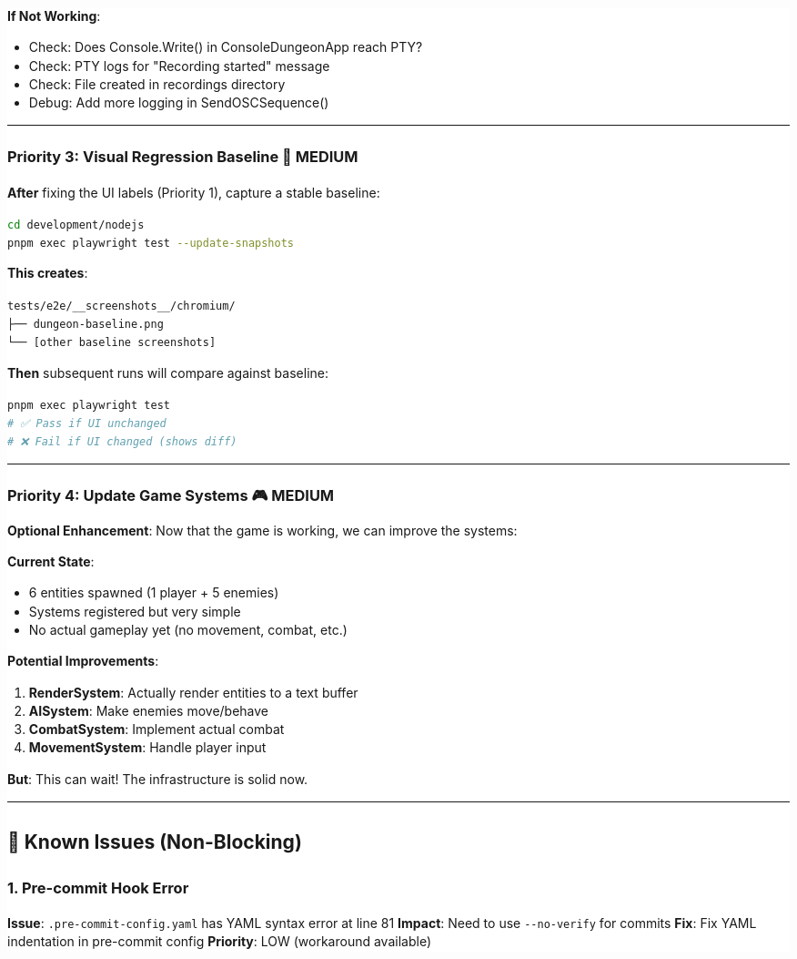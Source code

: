 **If Not Working**:
- Check: Does Console.Write() in ConsoleDungeonApp reach PTY?
- Check: PTY logs for "Recording started" message
- Check: File created in recordings directory
- Debug: Add more logging in SendOSCSequence()

---

### Priority 3: Visual Regression Baseline 📸 MEDIUM

**After** fixing the UI labels (Priority 1), capture a stable baseline:

```bash
cd development/nodejs
pnpm exec playwright test --update-snapshots
```

**This creates**:
```
tests/e2e/__screenshots__/chromium/
├── dungeon-baseline.png
└── [other baseline screenshots]
```

**Then** subsequent runs will compare against baseline:
```bash
pnpm exec playwright test
# ✅ Pass if UI unchanged
# ❌ Fail if UI changed (shows diff)
```

---

### Priority 4: Update Game Systems 🎮 MEDIUM

**Optional Enhancement**: Now that the game is working, we can improve the systems:

**Current State**:
- 6 entities spawned (1 player + 5 enemies)
- Systems registered but very simple
- No actual gameplay yet (no movement, combat, etc.)

**Potential Improvements**:
1. **RenderSystem**: Actually render entities to a text buffer
2. **AISystem**: Make enemies move/behave
3. **CombatSystem**: Implement actual combat
4. **MovementSystem**: Handle player input

**But**: This can wait! The infrastructure is solid now.

---

## 🐛 Known Issues (Non-Blocking)

### 1. Pre-commit Hook Error
**Issue**: `.pre-commit-config.yaml` has YAML syntax error at line 81
**Impact**: Need to use `--no-verify` for commits
**Fix**: Fix YAML indentation in pre-commit config
**Priority**: LOW (workaround available)

